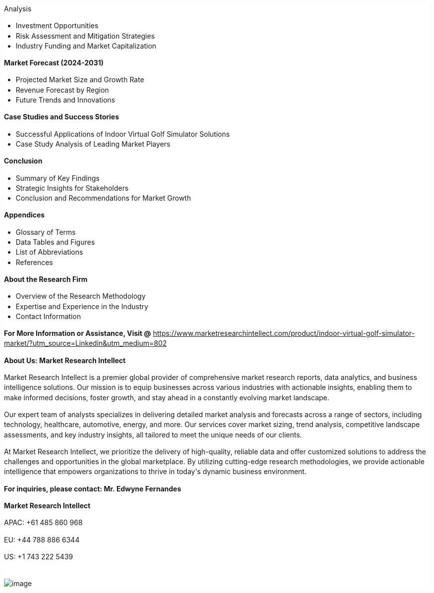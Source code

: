 Analysis</strong></p><ul><li>Investment Opportunities</li><li>Risk Assessment and Mitigation Strategies</li><li>Industry Funding and Market Capitalization</li></ul><p><strong>Market Forecast (2024-2031)</strong></p><ul><li>Projected Market Size and Growth Rate</li><li>Revenue Forecast by Region</li><li>Future Trends and Innovations</li></ul><p><strong>Case Studies and Success Stories</strong></p><ul><li>Successful Applications of Indoor Virtual Golf Simulator Solutions</li><li>Case Study Analysis of Leading Market Players</li></ul><p><strong>Conclusion</strong></p><ul><li>Summary of Key Findings</li><li>Strategic Insights for Stakeholders</li><li>Conclusion and Recommendations for Market Growth</li></ul><p><strong>Appendices</strong></p><ul><li>Glossary of Terms</li><li>Data Tables and Figures</li><li>List of Abbreviations</li><li>References</li></ul><p><strong>About the Research Firm</strong></p><ul><li>Overview of the Research Methodology</li><li>Expertise and Experience in the Industry</li><li>Contact Information</li></ul></div><div class="article-main__content" data-test-id="publishing-text-block"><p><span class="font-[700]"><strong>For More Information or Assistance, Visit @</strong>&nbsp;<a href="https://www.marketresearchintellect.com/product/indoor-virtual-golf-simulator-market/?utm_source=Linkedin&utm_medium=802">https://www.marketresearchintellect.com/product/indoor-virtual-golf-simulator-market/?utm_source=Linkedin&utm_medium=802</a></span></p><p><strong>About Us: Market Research Intellect</strong></p><p>Market Research Intellect is a premier global provider of comprehensive market research reports, data analytics, and business intelligence solutions. Our mission is to equip businesses across various industries with actionable insights, enabling them to make informed decisions, foster growth, and stay ahead in a constantly evolving market landscape.</p><p>Our expert team of analysts specializes in delivering detailed market analysis and forecasts across a range of sectors, including technology, healthcare, automotive, energy, and more. Our services cover market sizing, trend analysis, competitive landscape assessments, and key industry insights, all tailored to meet the unique needs of our clients.</p><p>At Market Research Intellect, we prioritize the delivery of high-quality, reliable data and offer customized solutions to address the challenges and opportunities in the global marketplace. By utilizing cutting-edge research methodologies, we provide actionable intelligence that empowers organizations to thrive in today's dynamic business environment.</p><p><strong>For inquiries, please contact: Mr. Edwyne Fernandes</strong></p><p><strong>Market Research Intellect</strong></p><p>APAC: +61 485 860 968</p><p>EU: +44 788 886 6344</p><p>US: +1 743 222 5439</p></div><div class="article-main__content" data-test-id="publishing-text-block">&nbsp;</div>
![image](https://github.com/user-attachments/assets/a6cc13cb-ad9b-4caa-8c8f-f83a03cb593a)
